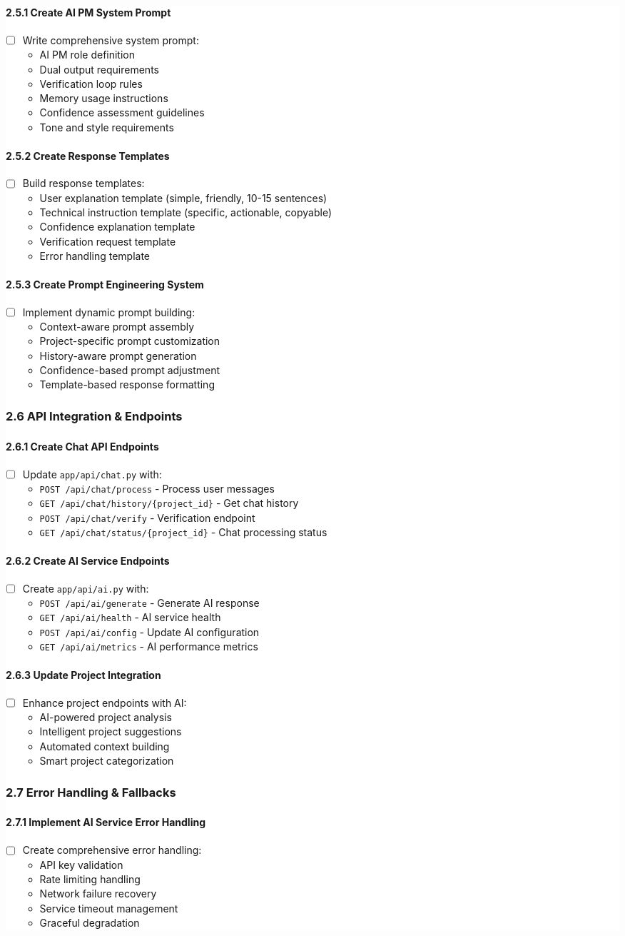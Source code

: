 #### 2.5.1 Create AI PM System Prompt
- [ ] Write comprehensive system prompt:
  - AI PM role definition
  - Dual output requirements
  - Verification loop rules
  - Memory usage instructions
  - Confidence assessment guidelines
  - Tone and style requirements

#### 2.5.2 Create Response Templates
- [ ] Build response templates:
  - User explanation template (simple, friendly, 10-15 sentences)
  - Technical instruction template (specific, actionable, copyable)
  - Confidence explanation template
  - Verification request template
  - Error handling template

#### 2.5.3 Create Prompt Engineering System
- [ ] Implement dynamic prompt building:
  - Context-aware prompt assembly
  - Project-specific prompt customization
  - History-aware prompt generation
  - Confidence-based prompt adjustment
  - Template-based response formatting

### 2.6 API Integration & Endpoints

#### 2.6.1 Create Chat API Endpoints
- [ ] Update `app/api/chat.py` with:
  - `POST /api/chat/process` - Process user messages
  - `GET /api/chat/history/{project_id}` - Get chat history
  - `POST /api/chat/verify` - Verification endpoint
  - `GET /api/chat/status/{project_id}` - Chat processing status

#### 2.6.2 Create AI Service Endpoints
- [ ] Create `app/api/ai.py` with:
  - `POST /api/ai/generate` - Generate AI response
  - `GET /api/ai/health` - AI service health
  - `POST /api/ai/config` - Update AI configuration
  - `GET /api/ai/metrics` - AI performance metrics

#### 2.6.3 Update Project Integration
- [ ] Enhance project endpoints with AI:
  - AI-powered project analysis
  - Intelligent project suggestions
  - Automated context building
  - Smart project categorization

### 2.7 Error Handling & Fallbacks

#### 2.7.1 Implement AI Service Error Handling
- [ ] Create comprehensive error handling:
  - API key validation
  - Rate limiting handling
  - Network failure recovery
  - Service timeout management
  - Graceful degradation
